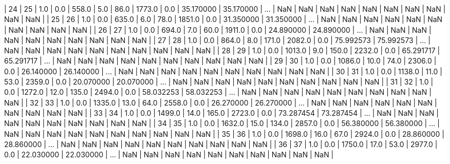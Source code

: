 | 24   | 25        | 1.0           | 0.0       | 558.0           | 5.0          | 86.0           | 1773.0      | 0.0     | 35.170000              | 35.170000       | ...  | NaN               | NaN               | NaN                   | NaN                    | NaN                  | NaN                  | NaN                           | NaN                            | NaN                          | NaN                          |
| 25   | 26        | 1.0           | 0.0       | 635.0           | 6.0          | 78.0           | 1851.0      | 0.0     | 31.350000              | 31.350000       | ...  | NaN               | NaN               | NaN                   | NaN                    | NaN                  | NaN                  | NaN                           | NaN                            | NaN                          | NaN                          |
| 26   | 27        | 1.0           | 0.0       | 694.0           | 7.0          | 60.0           | 1911.0      | 0.0     | 24.890000              | 24.890000       | ...  | NaN               | NaN               | NaN                   | NaN                    | NaN                  | NaN                  | NaN                           | NaN                            | NaN                          | NaN                          |
| 27   | 28        | 1.0           | 0.0       | 864.0           | 8.0          | 171.0          | 2082.0      | 0.0     | 75.992573              | 75.992573       | ...  | NaN               | NaN               | NaN                   | NaN                    | NaN                  | NaN                  | NaN                           | NaN                            | NaN                          | NaN                          |
| 28   | 29        | 1.0           | 0.0       | 1013.0          | 9.0          | 150.0          | 2232.0      | 0.0     | 65.291717              | 65.291717       | ...  | NaN               | NaN               | NaN                   | NaN                    | NaN                  | NaN                  | NaN                           | NaN                            | NaN                          | NaN                          |
| 29   | 30        | 1.0           | 0.0       | 1086.0          | 10.0         | 74.0           | 2306.0      | 0.0     | 26.140000              | 26.140000       | ...  | NaN               | NaN               | NaN                   | NaN                    | NaN                  | NaN                  | NaN                           | NaN                            | NaN                          | NaN                          |
| 30   | 31        | 1.0           | 0.0       | 1138.0          | 11.0         | 53.0           | 2359.0      | 0.0     | 20.070000              | 20.070000       | ...  | NaN               | NaN               | NaN                   | NaN                    | NaN                  | NaN                  | NaN                           | NaN                            | NaN                          | NaN                          |
| 31   | 32        | 1.0           | 0.0       | 1272.0          | 12.0         | 135.0          | 2494.0      | 0.0     | 58.032253              | 58.032253       | ...  | NaN               | NaN               | NaN                   | NaN                    | NaN                  | NaN                  | NaN                           | NaN                            | NaN                          | NaN                          |
| 32   | 33        | 1.0           | 0.0       | 1335.0          | 13.0         | 64.0           | 2558.0      | 0.0     | 26.270000              | 26.270000       | ...  | NaN               | NaN               | NaN                   | NaN                    | NaN                  | NaN                  | NaN                           | NaN                            | NaN                          | NaN                          |
| 33   | 34        | 1.0           | 0.0       | 1499.0          | 14.0         | 165.0          | 2723.0      | 0.0     | 73.287454              | 73.287454       | ...  | NaN               | NaN               | NaN                   | NaN                    | NaN                  | NaN                  | NaN                           | NaN                            | NaN                          | NaN                          |
| 34   | 35        | 1.0           | 0.0       | 1632.0          | 15.0         | 134.0          | 2857.0      | 0.0     | 56.380000              | 56.380000       | ...  | NaN               | NaN               | NaN                   | NaN                    | NaN                  | NaN                  | NaN                           | NaN                            | NaN                          | NaN                          |
| 35   | 36        | 1.0           | 0.0       | 1698.0          | 16.0         | 67.0           | 2924.0      | 0.0     | 28.860000              | 28.860000       | ...  | NaN               | NaN               | NaN                   | NaN                    | NaN                  | NaN                  | NaN                           | NaN                            | NaN                          | NaN                          |
| 36   | 37        | 1.0           | 0.0       | 1750.0          | 17.0         | 53.0           | 2977.0      | 0.0     | 22.030000              | 22.030000       | ...  | NaN               | NaN               | NaN                   | NaN                    | NaN                  | NaN                  | NaN                           | NaN                            | NaN                          | NaN                          |